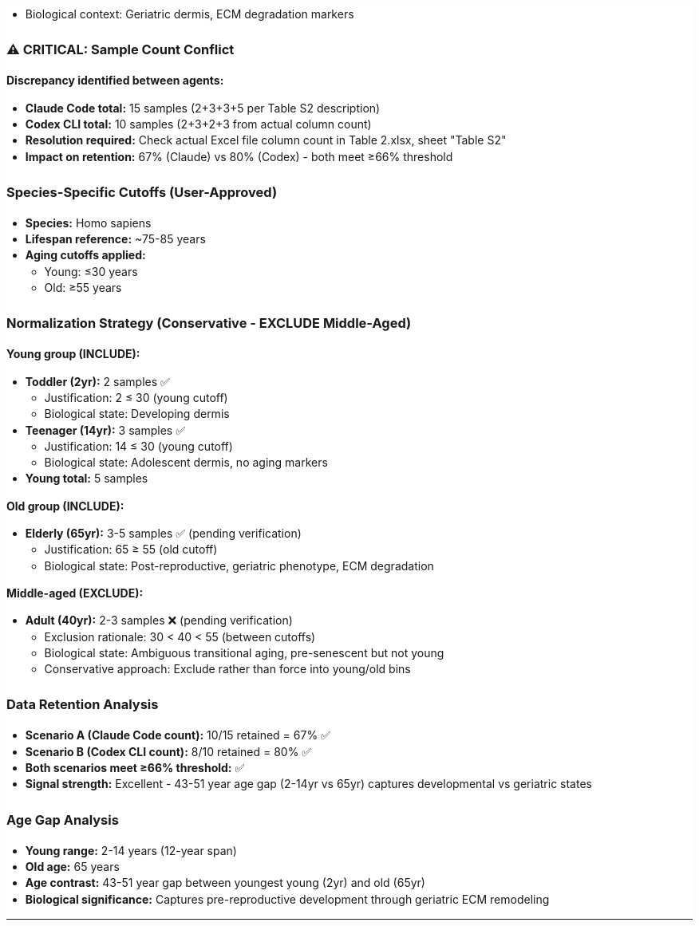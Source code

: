   - Biological context: Geriatric dermis, ECM degradation markers

### ⚠️ CRITICAL: Sample Count Conflict
**Discrepancy identified between agents:**
- **Claude Code total:** 15 samples (2+3+3+5 per Table S2 description)
- **Codex CLI total:** 10 samples (2+3+2+3 from actual column count)
- **Resolution required:** Check actual Excel file column count in Table 2.xlsx, sheet "Table S2"
- **Impact on retention:** 67% (Claude) vs 80% (Codex) - both meet ≥66% threshold

### Species-Specific Cutoffs (User-Approved)
- **Species:** Homo sapiens
- **Lifespan reference:** ~75-85 years
- **Aging cutoffs applied:**
  - Young: ≤30 years
  - Old: ≥55 years

### Normalization Strategy (Conservative - EXCLUDE Middle-Aged)

**Young group (INCLUDE):**
- **Toddler (2yr):** 2 samples ✅
  - Justification: 2 ≤ 30 (young cutoff)
  - Biological state: Developing dermis
- **Teenager (14yr):** 3 samples ✅
  - Justification: 14 ≤ 30 (young cutoff)
  - Biological state: Adolescent dermis, no aging markers
- **Young total:** 5 samples

**Old group (INCLUDE):**
- **Elderly (65yr):** 3-5 samples ✅ (pending verification)
  - Justification: 65 ≥ 55 (old cutoff)
  - Biological state: Post-reproductive, geriatric phenotype, ECM degradation

**Middle-aged (EXCLUDE):**
- **Adult (40yr):** 2-3 samples ❌ (pending verification)
  - Exclusion rationale: 30 < 40 < 55 (between cutoffs)
  - Biological state: Ambiguous transitional aging, pre-senescent but not young
  - Conservative approach: Exclude rather than force into young/old bins

### Data Retention Analysis
- **Scenario A (Claude Code count):** 10/15 retained = 67% ✅
- **Scenario B (Codex CLI count):** 8/10 retained = 80% ✅
- **Both scenarios meet ≥66% threshold:** ✅
- **Signal strength:** Excellent - 43-51 year age gap (2-14yr vs 65yr) captures developmental vs geriatric states

### Age Gap Analysis
- **Young range:** 2-14 years (12-year span)
- **Old age:** 65 years
- **Age contrast:** 43-51 year gap between youngest young (2yr) and old (65yr)
- **Biological significance:** Captures pre-reproductive development through geriatric ECM remodeling

---